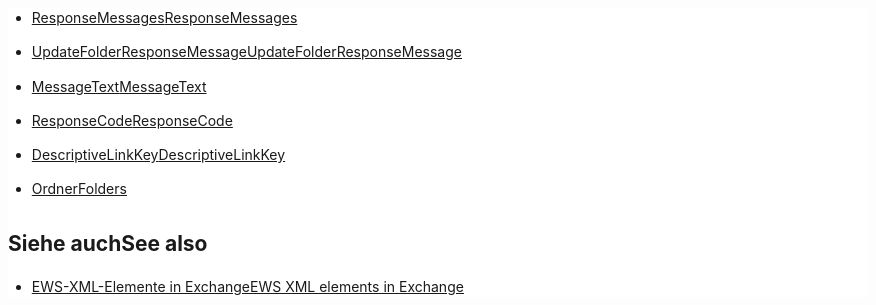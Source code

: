 - [<span data-ttu-id="d80fe-175">ResponseMessages</span><span class="sxs-lookup"><span data-stu-id="d80fe-175">ResponseMessages</span></span>](responsemessages.md)
    
- [<span data-ttu-id="d80fe-176">UpdateFolderResponseMessage</span><span class="sxs-lookup"><span data-stu-id="d80fe-176">UpdateFolderResponseMessage</span></span>](updatefolderresponsemessage.md)
    
- [<span data-ttu-id="d80fe-177">MessageText</span><span class="sxs-lookup"><span data-stu-id="d80fe-177">MessageText</span></span>](messagetext.md)
    
- [<span data-ttu-id="d80fe-178">ResponseCode</span><span class="sxs-lookup"><span data-stu-id="d80fe-178">ResponseCode</span></span>](responsecode.md)
    
- [<span data-ttu-id="d80fe-179">DescriptiveLinkKey</span><span class="sxs-lookup"><span data-stu-id="d80fe-179">DescriptiveLinkKey</span></span>](descriptivelinkkey.md)
    
- [<span data-ttu-id="d80fe-180">Ordner</span><span class="sxs-lookup"><span data-stu-id="d80fe-180">Folders</span></span>](folders-ex15websvcsotherref.md)
    
## <a name="see-also"></a><span data-ttu-id="d80fe-181">Siehe auch</span><span class="sxs-lookup"><span data-stu-id="d80fe-181">See also</span></span>



- [<span data-ttu-id="d80fe-182">EWS-XML-Elemente in Exchange</span><span class="sxs-lookup"><span data-stu-id="d80fe-182">EWS XML elements in Exchange</span></span>](ews-xml-elements-in-exchange.md)

